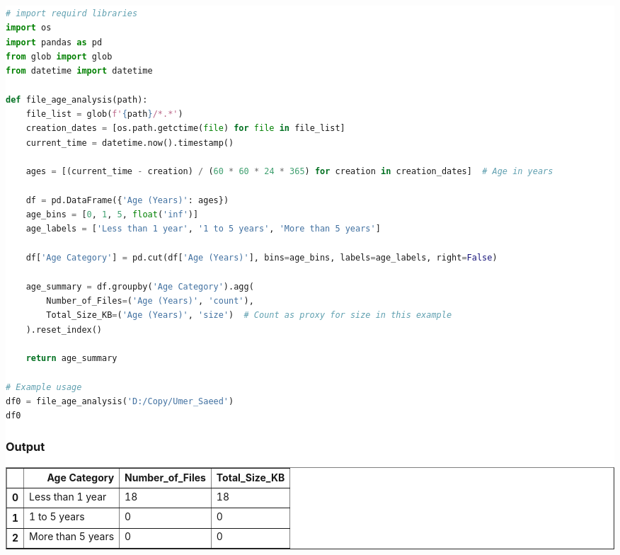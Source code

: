 ```python
# import requird libraries
import os
import pandas as pd
from glob import glob
from datetime import datetime

def file_age_analysis(path):
    file_list = glob(f'{path}/*.*')
    creation_dates = [os.path.getctime(file) for file in file_list]
    current_time = datetime.now().timestamp()
    
    ages = [(current_time - creation) / (60 * 60 * 24 * 365) for creation in creation_dates]  # Age in years
    
    df = pd.DataFrame({'Age (Years)': ages})
    age_bins = [0, 1, 5, float('inf')]
    age_labels = ['Less than 1 year', '1 to 5 years', 'More than 5 years']
    
    df['Age Category'] = pd.cut(df['Age (Years)'], bins=age_bins, labels=age_labels, right=False)
    
    age_summary = df.groupby('Age Category').agg(
        Number_of_Files=('Age (Years)', 'count'),
        Total_Size_KB=('Age (Years)', 'size')  # Count as proxy for size in this example
    ).reset_index()
    
    return age_summary

# Example usage
df0 = file_age_analysis('D:/Copy/Umer_Saeed')
df0
```
### Output

<table border="1" class="dataframe">
  <thead>
    <tr style="text-align: right;">
      <th></th>
      <th>Age Category</th>
      <th>Number_of_Files</th>
      <th>Total_Size_KB</th>
    </tr>
  </thead>
  <tbody>
    <tr>
      <th>0</th>
      <td>Less than 1 year</td>
      <td>18</td>
      <td>18</td>
    </tr>
    <tr>
      <th>1</th>
      <td>1 to 5 years</td>
      <td>0</td>
      <td>0</td>
    </tr>
    <tr>
      <th>2</th>
      <td>More than 5 years</td>
      <td>0</td>
      <td>0</td>
    </tr>
  </tbody>
</table>